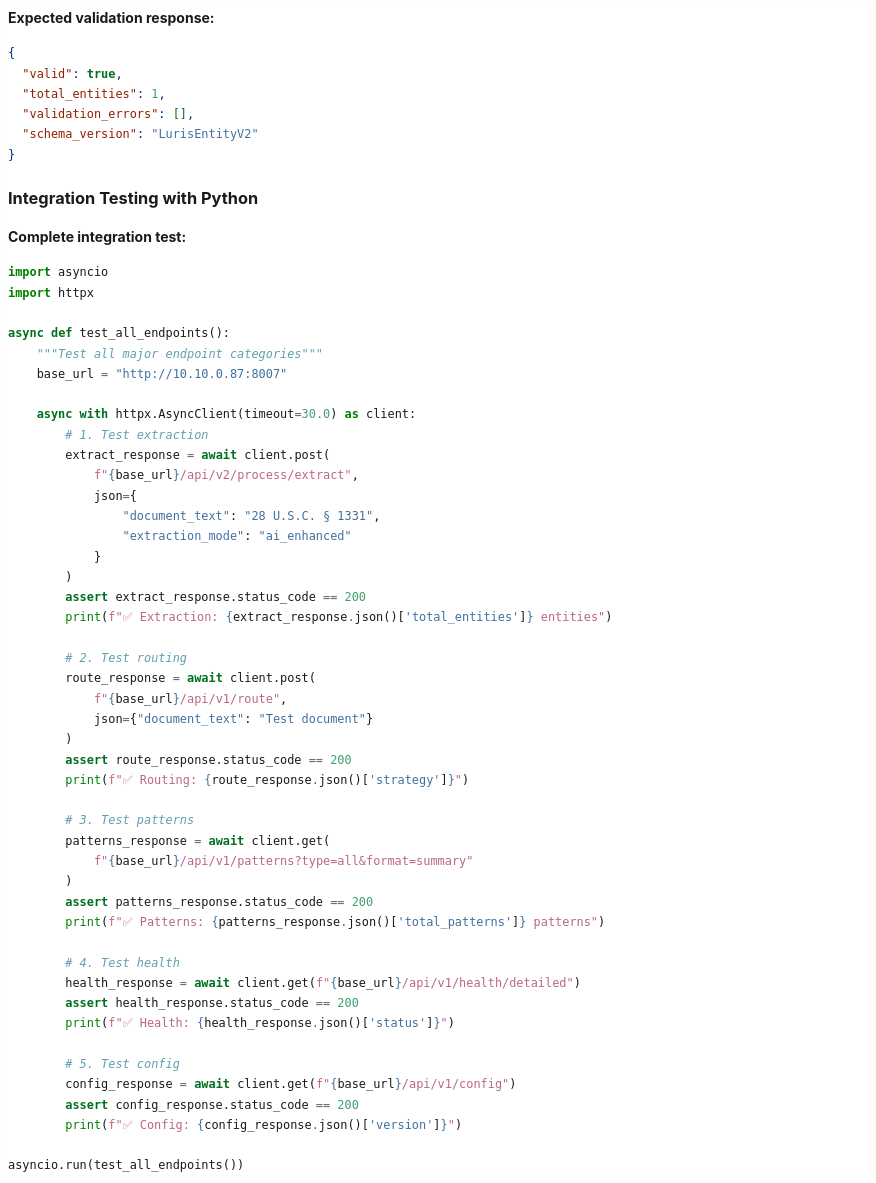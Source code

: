 **Expected validation response:**
```json
{
  "valid": true,
  "total_entities": 1,
  "validation_errors": [],
  "schema_version": "LurisEntityV2"
}
```

### Integration Testing with Python

**Complete integration test:**
```python
import asyncio
import httpx

async def test_all_endpoints():
    """Test all major endpoint categories"""
    base_url = "http://10.10.0.87:8007"

    async with httpx.AsyncClient(timeout=30.0) as client:
        # 1. Test extraction
        extract_response = await client.post(
            f"{base_url}/api/v2/process/extract",
            json={
                "document_text": "28 U.S.C. § 1331",
                "extraction_mode": "ai_enhanced"
            }
        )
        assert extract_response.status_code == 200
        print(f"✅ Extraction: {extract_response.json()['total_entities']} entities")

        # 2. Test routing
        route_response = await client.post(
            f"{base_url}/api/v1/route",
            json={"document_text": "Test document"}
        )
        assert route_response.status_code == 200
        print(f"✅ Routing: {route_response.json()['strategy']}")

        # 3. Test patterns
        patterns_response = await client.get(
            f"{base_url}/api/v1/patterns?type=all&format=summary"
        )
        assert patterns_response.status_code == 200
        print(f"✅ Patterns: {patterns_response.json()['total_patterns']} patterns")

        # 4. Test health
        health_response = await client.get(f"{base_url}/api/v1/health/detailed")
        assert health_response.status_code == 200
        print(f"✅ Health: {health_response.json()['status']}")

        # 5. Test config
        config_response = await client.get(f"{base_url}/api/v1/config")
        assert config_response.status_code == 200
        print(f"✅ Config: {config_response.json()['version']}")

asyncio.run(test_all_endpoints())
```
